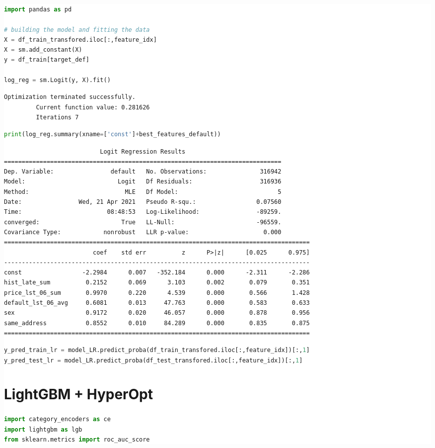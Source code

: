 


```python
import pandas as pd 
  
# building the model and fitting the data
X = df_train_transfored.iloc[:,feature_idx]
X = sm.add_constant(X)
y = df_train[target_def]

log_reg = sm.Logit(y, X).fit()
```

    Optimization terminated successfully.
             Current function value: 0.281626
             Iterations 7



```python
print(log_reg.summary(xname=['const']+best_features_default))
```

                               Logit Regression Results                           
    ==============================================================================
    Dep. Variable:                default   No. Observations:               316942
    Model:                          Logit   Df Residuals:                   316936
    Method:                           MLE   Df Model:                            5
    Date:                Wed, 21 Apr 2021   Pseudo R-squ.:                 0.07560
    Time:                        08:48:53   Log-Likelihood:                -89259.
    converged:                       True   LL-Null:                       -96559.
    Covariance Type:            nonrobust   LLR p-value:                     0.000
    ======================================================================================
                             coef    std err          z      P>|z|      [0.025      0.975]
    --------------------------------------------------------------------------------------
    const                 -2.2984      0.007   -352.184      0.000      -2.311      -2.286
    hist_late_sum          0.2152      0.069      3.103      0.002       0.079       0.351
    price_lst_06_sum       0.9970      0.220      4.539      0.000       0.566       1.428
    default_lst_06_avg     0.6081      0.013     47.763      0.000       0.583       0.633
    sex                    0.9172      0.020     46.057      0.000       0.878       0.956
    same_address           0.8552      0.010     84.289      0.000       0.835       0.875
    ======================================================================================



```python
y_pred_train_lr = model_LR.predict_proba(df_train_transfored.iloc[:,feature_idx])[:,1]
y_pred_test_lr = model_LR.predict_proba(df_test_transfored.iloc[:,feature_idx])[:,1]

```

# LightGBM + HyperOpt


```python
import category_encoders as ce
import lightgbm as lgb
from sklearn.metrics import roc_auc_score

```
